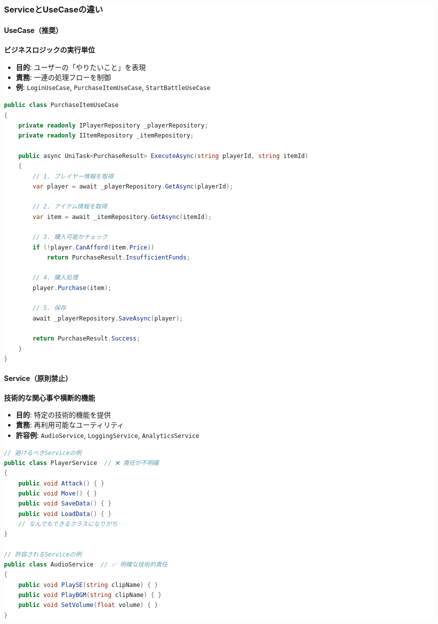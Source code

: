 ### ServiceとUseCaseの違い

#### UseCase（推奨）
**ビジネスロジックの実行単位**
- **目的**: ユーザーの「やりたいこと」を表現
- **責務**: 一連の処理フローを制御
- **例**: `LoginUseCase`, `PurchaseItemUseCase`, `StartBattleUseCase`

```csharp
public class PurchaseItemUseCase
{
    private readonly IPlayerRepository _playerRepository;
    private readonly IItemRepository _itemRepository;
    
    public async UniTask<PurchaseResult> ExecuteAsync(string playerId, string itemId)
    {
        // 1. プレイヤー情報を取得
        var player = await _playerRepository.GetAsync(playerId);
        
        // 2. アイテム情報を取得
        var item = await _itemRepository.GetAsync(itemId);
        
        // 3. 購入可能かチェック
        if (!player.CanAfford(item.Price))
            return PurchaseResult.InsufficientFunds;
            
        // 4. 購入処理
        player.Purchase(item);
        
        // 5. 保存
        await _playerRepository.SaveAsync(player);
        
        return PurchaseResult.Success;
    }
}
```

#### Service（原則禁止）
**技術的な関心事や横断的機能**
- **目的**: 特定の技術的機能を提供
- **責務**: 再利用可能なユーティリティ
- **許容例**: `AudioService`, `LoggingService`, `AnalyticsService`

```csharp
// 避けるべきServiceの例
public class PlayerService  // ❌ 責任が不明確
{
    public void Attack() { }
    public void Move() { }
    public void SaveData() { }
    public void LoadData() { }
    // なんでもできるクラスになりがち
}

// 許容されるServiceの例
public class AudioService  // ✅ 明確な技術的責任
{
    public void PlaySE(string clipName) { }
    public void PlayBGM(string clipName) { }
    public void SetVolume(float volume) { }
}
```
